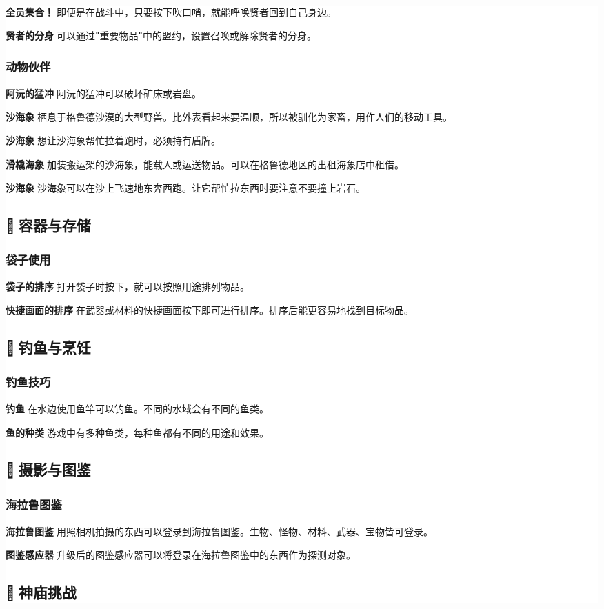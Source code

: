 **全员集合！**
即便是在战斗中，只要按下吹口哨，就能呼唤贤者回到自己身边。

**贤者的分身**
可以通过"重要物品"中的盟约，设置召唤或解除贤者的分身。

### 动物伙伴

**阿沅的猛冲**
阿沅的猛冲可以破坏矿床或岩盘。

**沙海象**
栖息于格鲁德沙漠的大型野兽。比外表看起来要温顺，所以被驯化为家畜，用作人们的移动工具。

**沙海象**
想让沙海象帮忙拉着跑时，必须持有盾牌。

**滑橇海象**
加装搬运架的沙海象，能载人或运送物品。可以在格鲁德地区的出租海象店中租借。

**沙海象**
沙海象可以在沙上飞速地东奔西跑。让它帮忙拉东西时要注意不要撞上岩石。

## 🏺 容器与存储

### 袋子使用

**袋子的排序**
打开袋子时按下，就可以按照用途排列物品。

**快捷画面的排序**
在武器或材料的快捷画面按下即可进行排序。排序后能更容易地找到目标物品。

## 🎣 钓鱼与烹饪

### 钓鱼技巧

**钓鱼**
在水边使用鱼竿可以钓鱼。不同的水域会有不同的鱼类。

**鱼的种类**
游戏中有多种鱼类，每种鱼都有不同的用途和效果。

## 📸 摄影与图鉴

### 海拉鲁图鉴

**海拉鲁图鉴**
用照相机拍摄的东西可以登录到海拉鲁图鉴。生物、怪物、材料、武器、宝物皆可登录。

**图鉴感应器**
升级后的图鉴感应器可以将登录在海拉鲁图鉴中的东西作为探测对象。

## 🧩 神庙挑战
